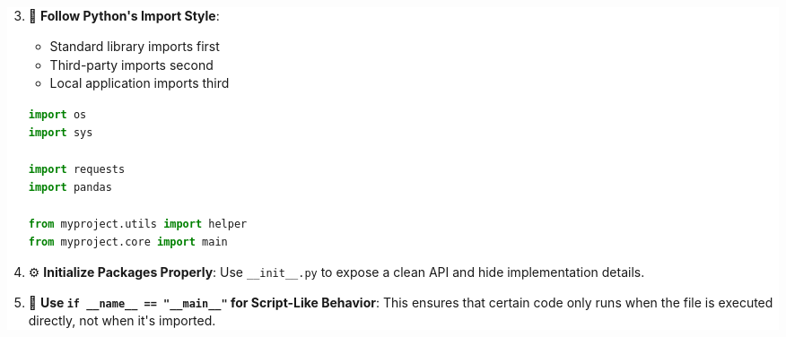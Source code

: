 3. 📝 **Follow Python's Import Style**:

   - Standard library imports first
   - Third-party imports second
   - Local application imports third

   ```python
   import os
   import sys

   import requests
   import pandas

   from myproject.utils import helper
   from myproject.core import main
   ```

4. ⚙️ **Initialize Packages Properly**: Use `__init__.py` to expose a clean API and hide implementation details.

5. 🚀 **Use `if __name__ == "__main__"` for Script-Like Behavior**: This ensures that certain code only runs when the file is executed directly, not when it's imported.
